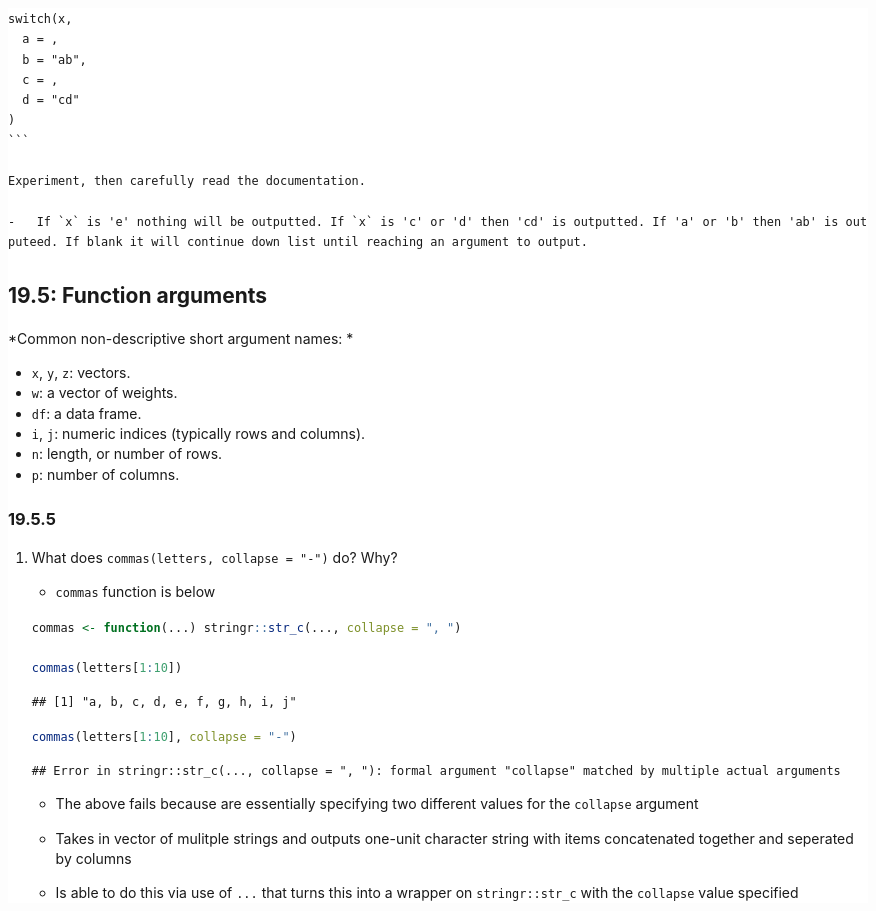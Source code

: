     switch(x, 
      a = ,
      b = "ab",
      c = ,
      d = "cd"
    )
    ```

    Experiment, then carefully read the documentation.

    -   If `x` is 'e' nothing will be outputted. If `x` is 'c' or 'd' then 'cd' is outputted. If 'a' or 'b' then 'ab' is outputeed. If blank it will continue down list until reaching an argument to output.

19.5: Function arguments
------------------------

*Common non-descriptive short argument names: *

-   `x`, `y`, `z`: vectors.
-   `w`: a vector of weights.
-   `df`: a data frame.
-   `i`, `j`: numeric indices (typically rows and columns).
-   `n`: length, or number of rows.
-   `p`: number of columns.

### 19.5.5

1.  What does `commas(letters, collapse = "-")` do? Why?

    -   `commas` function is below

    ``` r
    commas <- function(...) stringr::str_c(..., collapse = ", ")

    commas(letters[1:10])
    ```

        ## [1] "a, b, c, d, e, f, g, h, i, j"

    ``` r
    commas(letters[1:10], collapse = "-")
    ```

        ## Error in stringr::str_c(..., collapse = ", "): formal argument "collapse" matched by multiple actual arguments

    -   The above fails because are essentially specifying two different values for the `collapse` argument

    -   Takes in vector of mulitple strings and outputs one-unit character string with items concatenated together and seperated by columns
    -   Is able to do this via use of `...` that turns this into a wrapper on `stringr::str_c` with the `collapse` value specified
